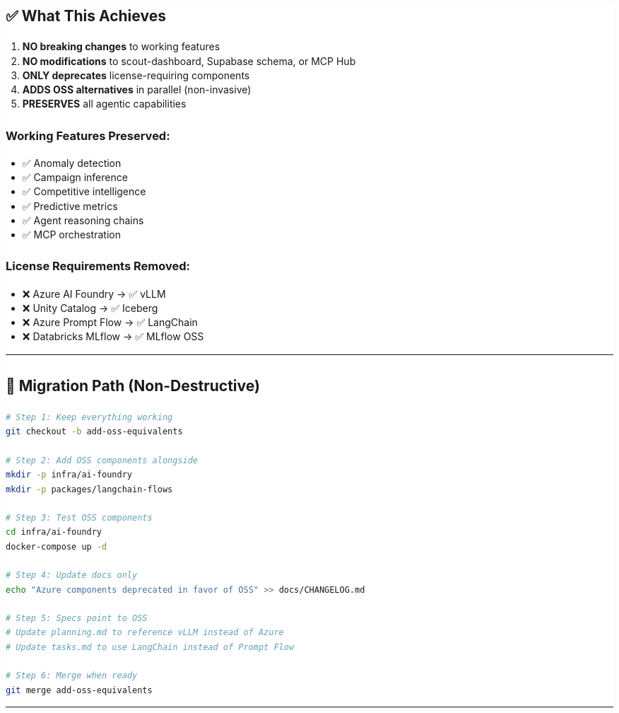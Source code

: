 
## ✅ **What This Achieves**

1. **NO breaking changes** to working features
2. **NO modifications** to scout-dashboard, Supabase schema, or MCP Hub
3. **ONLY deprecates** license-requiring components
4. **ADDS OSS alternatives** in parallel (non-invasive)
5. **PRESERVES** all agentic capabilities

### Working Features Preserved:
- ✅ Anomaly detection
- ✅ Campaign inference  
- ✅ Competitive intelligence
- ✅ Predictive metrics
- ✅ Agent reasoning chains
- ✅ MCP orchestration

### License Requirements Removed:
- ❌ Azure AI Foundry → ✅ vLLM
- ❌ Unity Catalog → ✅ Iceberg
- ❌ Azure Prompt Flow → ✅ LangChain
- ❌ Databricks MLflow → ✅ MLflow OSS

---

## 📝 **Migration Path (Non-Destructive)**

```bash
# Step 1: Keep everything working
git checkout -b add-oss-equivalents

# Step 2: Add OSS components alongside
mkdir -p infra/ai-foundry
mkdir -p packages/langchain-flows

# Step 3: Test OSS components
cd infra/ai-foundry
docker-compose up -d

# Step 4: Update docs only
echo "Azure components deprecated in favor of OSS" >> docs/CHANGELOG.md

# Step 5: Specs point to OSS
# Update planning.md to reference vLLM instead of Azure
# Update tasks.md to use LangChain instead of Prompt Flow

# Step 6: Merge when ready
git merge add-oss-equivalents
```

---
